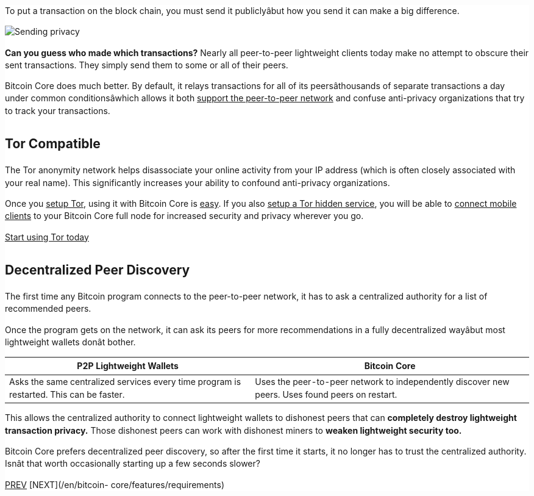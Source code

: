 To put a transaction on the block chain, you must send it publiclyâbut how
you send it can make a big difference.

![Sending privacy](/img/bitcoin-core/sending-privacy.svg?1716491272)

**Can you guess who made which transactions?** Nearly all peer-to-peer
lightweight clients today make no attempt to obscure their sent transactions.
They simply send them to some or all of their peers.

Bitcoin Core does much better. By default, it relays transactions for all of
its peersâthousands of separate transactions a day under common
conditionsâwhich allows it both [support the peer-to-peer
network](/en/bitcoin-core/features/network-support) and confuse anti-privacy
organizations that try to track your transactions.

## Tor Compatible

The Tor anonymity network helps disassociate your online activity from your IP
address (which is often closely associated with your real name). This
significantly increases your ability to confound anti-privacy organizations.

Once you [setup Tor](https://www.torproject.org/), using it with Bitcoin Core
is [easy](https://en.bitcoin.it/wiki/Tor). If you also [setup a Tor hidden
service](https://en.bitcoin.it/wiki/Tor#Hidden_services), you will be able to
[connect mobile clients](/en/bitcoin-core/features/user-interface#lightweight)
to your Bitcoin Core full node for increased security and privacy wherever you
go.

[Start using Tor today](https://www.torproject.org/)

## Decentralized Peer Discovery

The first time any Bitcoin program connects to the peer-to-peer network, it
has to ask a centralized authority for a list of recommended peers.

Once the program gets on the network, it can ask its peers for more
recommendations in a fully decentralized wayâbut most lightweight wallets
donât bother.

P2P Lightweight Wallets | Bitcoin Core  
---|---  
Asks the same centralized services every time program is restarted. This can be faster. | Uses the peer-to-peer network to independently discover new peers. Uses found peers on restart.  
  
This allows the centralized authority to connect lightweight wallets to
dishonest peers that can **completely destroy lightweight transaction
privacy.** Those dishonest peers can work with dishonest miners to **weaken
lightweight security too.**

Bitcoin Core prefers decentralized peer discovery, so after the first time it
starts, it no longer has to trust the centralized authority. Isnât that
worth occasionally starting up a few seconds slower?

[PREV](/en/bitcoin-core/features/validation) [NEXT](/en/bitcoin-
core/features/requirements)
